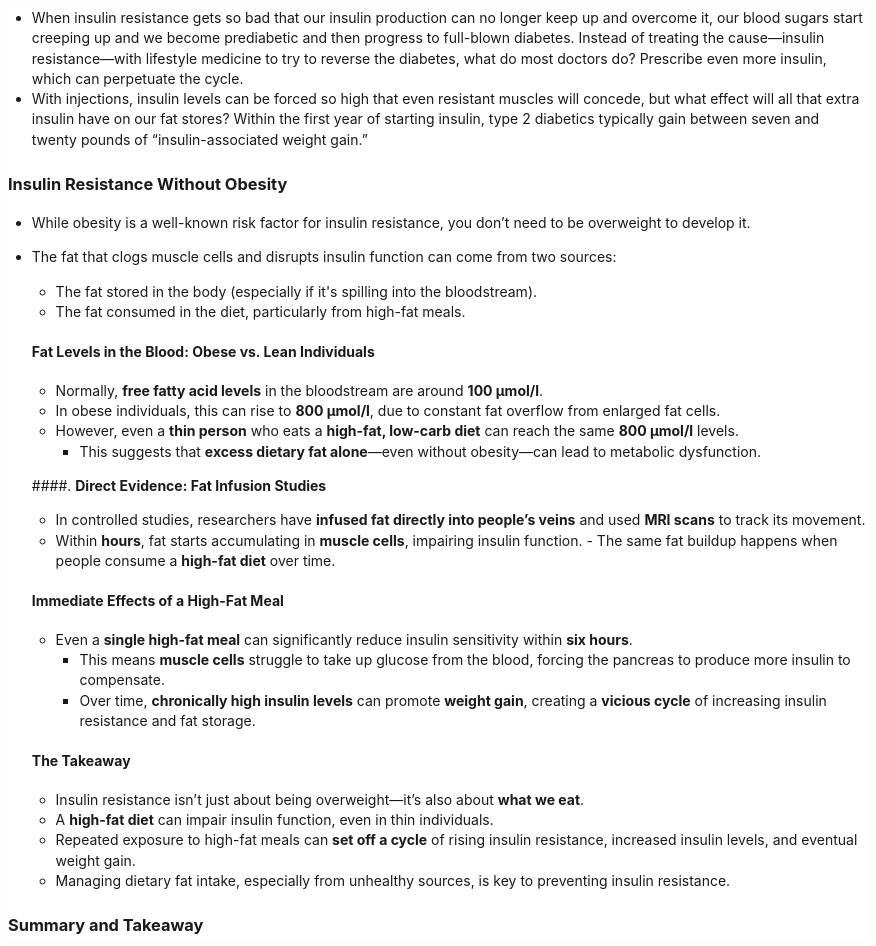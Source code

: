 -  When insulin resistance gets so bad that our insulin production can no longer keep up and overcome it, our blood sugars start creeping up and we become prediabetic and then progress to full-blown diabetes. Instead of treating the cause—insulin resistance—with lifestyle medicine to try to reverse the diabetes, what do most doctors do? Prescribe even more insulin, which can perpetuate the cycle. 
- With injections, insulin levels can be forced so high that even resistant muscles will concede, but what effect will all that extra insulin have on our fat stores? Within the first year of starting insulin, type 2 diabetics typically gain between seven and twenty pounds of “insulin-associated weight gain.”

### Insulin Resistance Without Obesity  

- While obesity is a well-known risk factor for insulin resistance, you don’t need to be overweight to develop it.  

- The fat that clogs muscle cells and disrupts insulin function can come from two sources:  
  - The fat stored in the body (especially if it's spilling into the bloodstream).  
  - The fat consumed in the diet, particularly from high-fat meals.  

  #### **Fat Levels in the Blood: Obese vs. Lean Individuals**  
  - Normally, **free fatty acid levels** in the bloodstream are around **100 μmol/l**.  
  - In obese individuals, this can rise to **800 μmol/l**, due to constant fat overflow from enlarged fat cells.  
  - However, even a **thin person** who eats a **high-fat, low-carb diet** can reach the same **800 μmol/l** levels.  
    - This suggests that **excess dietary fat alone**—even without obesity—can lead to metabolic dysfunction.  

  ####. **Direct Evidence: Fat Infusion Studies**  
  - In controlled studies, researchers have **infused fat directly into people’s veins** and used **MRI scans** to track its movement.  
  - Within **hours**, fat starts accumulating in **muscle cells**, impairing insulin function.    - The same fat buildup happens when people consume a **high-fat diet** over time.  

  #### **Immediate Effects of a High-Fat Meal**  
  - Even a **single high-fat meal** can significantly reduce insulin sensitivity within **six hours**.  
    - This means **muscle cells** struggle to take up glucose from the blood, forcing the pancreas to produce more insulin to compensate.  
    - Over time, **chronically high insulin levels** can promote **weight gain**, creating a **vicious cycle** of increasing insulin resistance and fat storage.  

  #### **The Takeaway**  
  - Insulin resistance isn’t just about being overweight—it’s also about **what we eat**.  
  - A **high-fat diet** can impair insulin function, even in thin individuals.  
  - Repeated exposure to high-fat meals can **set off a cycle** of rising insulin resistance, increased insulin levels, and eventual weight gain.  
  - Managing dietary fat intake, especially from unhealthy sources, is key to preventing insulin resistance.  




### Summary and Takeaway
